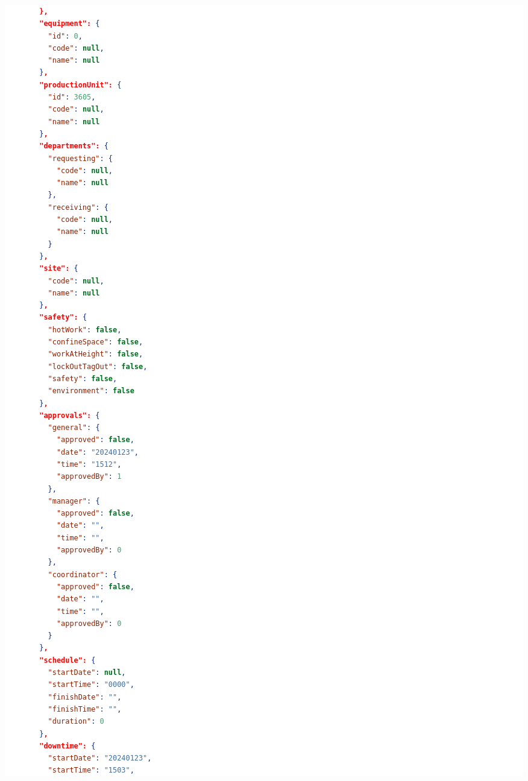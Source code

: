 ```json
        },
        "equipment": {
          "id": 0,
          "code": null,
          "name": null
        },
        "productionUnit": {
          "id": 3605,
          "code": null,
          "name": null
        },
        "departments": {
          "requesting": {
            "code": null,
            "name": null
          },
          "receiving": {
            "code": null,
            "name": null
          }
        },
        "site": {
          "code": null,
          "name": null
        },
        "safety": {
          "hotWork": false,
          "confineSpace": false,
          "workAtHeight": false,
          "lockOutTagOut": false,
          "safety": false,
          "environment": false
        },
        "approvals": {
          "general": {
            "approved": false,
            "date": "20240123",
            "time": "1512",
            "approvedBy": 1
          },
          "manager": {
            "approved": false,
            "date": "",
            "time": "",
            "approvedBy": 0
          },
          "coordinator": {
            "approved": false,
            "date": "",
            "time": "",
            "approvedBy": 0
          }
        },
        "schedule": {
          "startDate": null,
          "startTime": "0000",
          "finishDate": "",
          "finishTime": "",
          "duration": 0
        },
        "downtime": {
          "startDate": "20240123",
          "startTime": "1503",
```